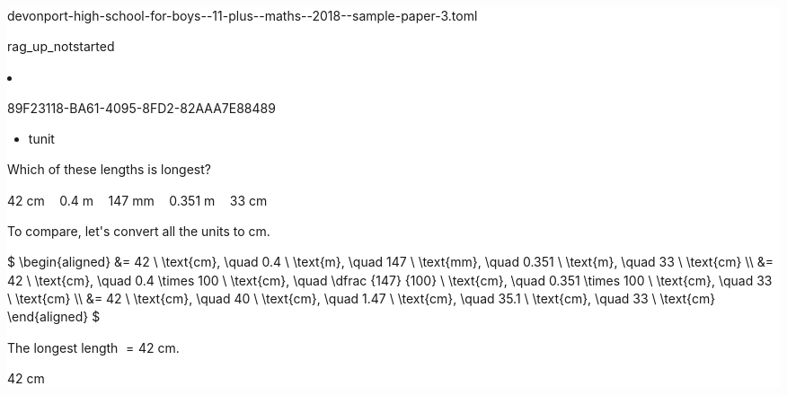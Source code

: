 <div class='papername'>
<p>devonport-high-school-for-boys--11-plus--maths--2018--sample-paper-3.toml</p>
</div>
<div class='rag'>
<p>rag_up_notstarted</p>
</div>
</div>
</li>
<li>
<div class='question_envelope rag_nj_g1 question'>
<div class='uuid'>
<p>89F23118-BA61-4095-8FD2-82AAA7E88489</p>
</div>
<div class='topics'>
<ul>
<li>
tunit
</li>
</ul>
</div>
<div class='question question'>

Which of these lengths is longest?

$42\ \text{cm} \quad  0.4 \ \text{m} \quad  147 \ \text{mm} \quad  0.351 \ \text{m} \quad  33 \ \text{cm}$

</div>
<div class='workings'>
<div class='working'>

To compare, let's convert all the units to $\text {cm}$. 

$
\begin{aligned}
&= 42 \ \text{cm}, \quad 0.4 \ \text{m}, \quad 147 \ \text{mm}, \quad 0.351 \ \text{m}, \quad 33  \ \text{cm} \\\\
&= 42 \ \text{cm}, \quad 0.4 \times 100 \ \text{cm}, \quad \dfrac {147} {100} \ \text{cm}, \quad 0.351 \times 100 \ \text{cm}, \quad 33  \ \text{cm} \\\\
&= 42 \ \text{cm}, \quad 40 \ \text{cm}, \quad 1.47 \ \text{cm}, \quad 35.1 \ \text{cm}, \quad 33  \ \text{cm}
\end{aligned}
$

The longest length $= 42 \ \text{cm}$.

</div>
</div>
<div class='answers'>
<div class='answer'>

$42 \ \text{cm}$

</div>
</div>
